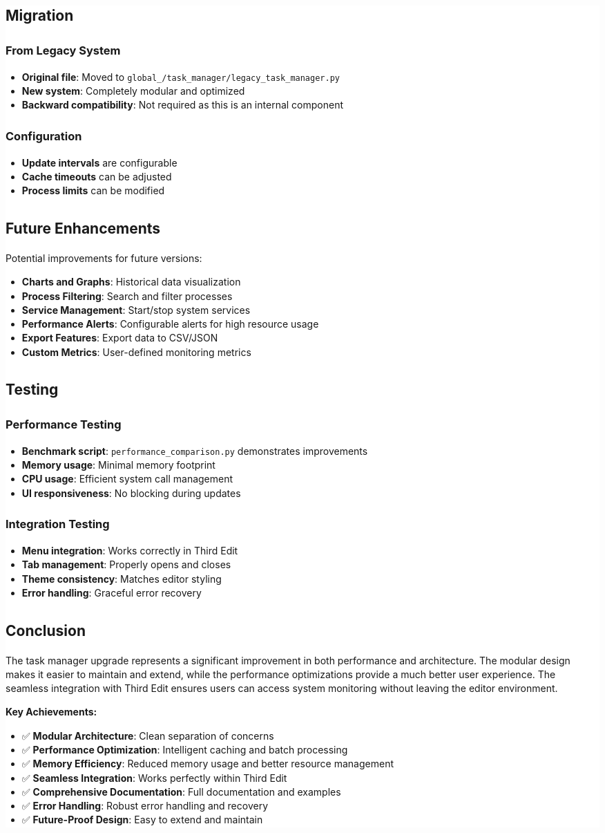 ## Migration

### From Legacy System
- **Original file**: Moved to `global_/task_manager/legacy_task_manager.py`
- **New system**: Completely modular and optimized
- **Backward compatibility**: Not required as this is an internal component

### Configuration
- **Update intervals** are configurable
- **Cache timeouts** can be adjusted
- **Process limits** can be modified

## Future Enhancements

Potential improvements for future versions:
- **Charts and Graphs**: Historical data visualization
- **Process Filtering**: Search and filter processes
- **Service Management**: Start/stop system services
- **Performance Alerts**: Configurable alerts for high resource usage
- **Export Features**: Export data to CSV/JSON
- **Custom Metrics**: User-defined monitoring metrics

## Testing

### Performance Testing
- **Benchmark script**: `performance_comparison.py` demonstrates improvements
- **Memory usage**: Minimal memory footprint
- **CPU usage**: Efficient system call management
- **UI responsiveness**: No blocking during updates

### Integration Testing
- **Menu integration**: Works correctly in Third Edit
- **Tab management**: Properly opens and closes
- **Theme consistency**: Matches editor styling
- **Error handling**: Graceful error recovery

## Conclusion

The task manager upgrade represents a significant improvement in both performance and architecture. The modular design makes it easier to maintain and extend, while the performance optimizations provide a much better user experience. The seamless integration with Third Edit ensures users can access system monitoring without leaving the editor environment.

**Key Achievements:**
- ✅ **Modular Architecture**: Clean separation of concerns
- ✅ **Performance Optimization**: Intelligent caching and batch processing
- ✅ **Memory Efficiency**: Reduced memory usage and better resource management
- ✅ **Seamless Integration**: Works perfectly within Third Edit
- ✅ **Comprehensive Documentation**: Full documentation and examples
- ✅ **Error Handling**: Robust error handling and recovery
- ✅ **Future-Proof Design**: Easy to extend and maintain 